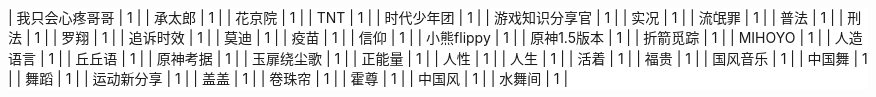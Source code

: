| 我只会心疼哥哥 | 1 |
| 承太郎 | 1 |
| 花京院 | 1 |
| TNT | 1 |
| 时代少年团 | 1 |
| 游戏知识分享官 | 1 |
| 实况 | 1 |
| 流氓罪 | 1 |
| 普法 | 1 |
| 刑法 | 1 |
| 罗翔 | 1 |
| 追诉时效 | 1 |
| 莫迪 | 1 |
| 疫苗 | 1 |
| 信仰 | 1 |
| 小熊flippy | 1 |
| 原神1.5版本 | 1 |
| 折箭觅踪 | 1 |
| MIHOYO | 1 |
| 人造语言 | 1 |
| 丘丘语 | 1 |
| 原神考据 | 1 |
| 玉扉绕尘歌 | 1 |
| 正能量 | 1 |
| 人性 | 1 |
| 人生 | 1 |
| 活着 | 1 |
| 福贵 | 1 |
| 国风音乐 | 1 |
| 中国舞 | 1 |
| 舞蹈 | 1 |
| 运动新分享 | 1 |
| 盖盖 | 1 |
| 卷珠帘 | 1 |
| 霍尊 | 1 |
| 中国风 | 1 |
| 水舞间 | 1 |